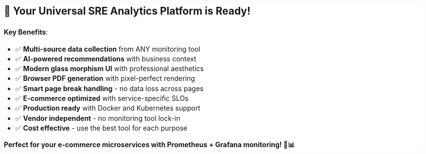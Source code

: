 
## 🎉 **Your Universal SRE Analytics Platform is Ready!**

**Key Benefits**:
- ✅ **Multi-source data collection** from ANY monitoring tool
- ✅ **AI-powered recommendations** with business context
- ✅ **Modern glass morphism UI** with professional aesthetics
- ✅ **Browser PDF generation** with pixel-perfect rendering
- ✅ **Smart page break handling** - no data loss across pages
- ✅ **E-commerce optimized** with service-specific SLOs
- ✅ **Production ready** with Docker and Kubernetes support
- ✅ **Vendor independent** - no monitoring tool lock-in
- ✅ **Cost effective** - use the best tool for each purpose

**Perfect for your e-commerce microservices with Prometheus + Grafana monitoring! 🏪📊**